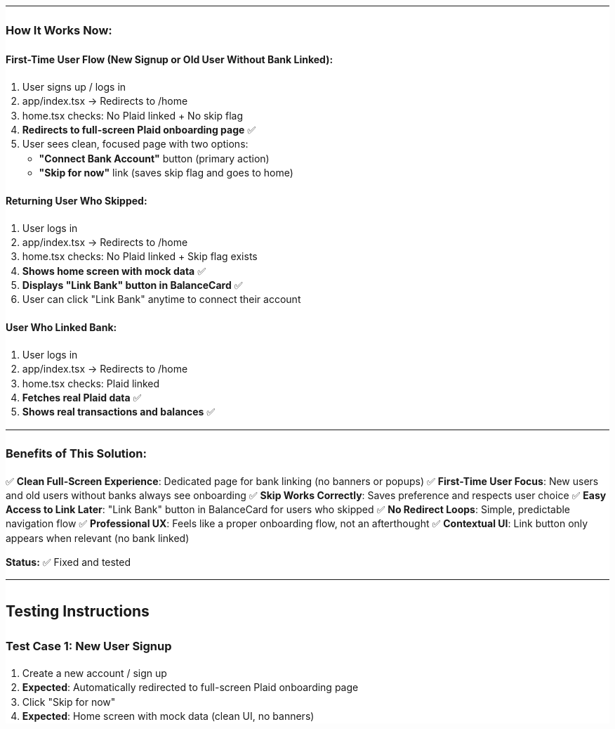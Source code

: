 ```typescript
```

---

### How It Works Now:

#### First-Time User Flow (New Signup or Old User Without Bank Linked):
1. User signs up / logs in
2. app/index.tsx → Redirects to /home
3. home.tsx checks: No Plaid linked + No skip flag
4. **Redirects to full-screen Plaid onboarding page** ✅
5. User sees clean, focused page with two options:
   - **"Connect Bank Account"** button (primary action)
   - **"Skip for now"** link (saves skip flag and goes to home)

#### Returning User Who Skipped:
1. User logs in
2. app/index.tsx → Redirects to /home
3. home.tsx checks: No Plaid linked + Skip flag exists
4. **Shows home screen with mock data** ✅
5. **Displays "Link Bank" button in BalanceCard** ✅
6. User can click "Link Bank" anytime to connect their account

#### User Who Linked Bank:
1. User logs in
2. app/index.tsx → Redirects to /home
3. home.tsx checks: Plaid linked
4. **Fetches real Plaid data** ✅
5. **Shows real transactions and balances** ✅

---

### Benefits of This Solution:

✅ **Clean Full-Screen Experience**: Dedicated page for bank linking (no banners or popups)
✅ **First-Time User Focus**: New users and old users without banks always see onboarding
✅ **Skip Works Correctly**: Saves preference and respects user choice
✅ **Easy Access to Link Later**: "Link Bank" button in BalanceCard for users who skipped
✅ **No Redirect Loops**: Simple, predictable navigation flow
✅ **Professional UX**: Feels like a proper onboarding flow, not an afterthought
✅ **Contextual UI**: Link button only appears when relevant (no bank linked)

**Status:** ✅ Fixed and tested

---

## Testing Instructions

### Test Case 1: New User Signup
1. Create a new account / sign up
2. **Expected**: Automatically redirected to full-screen Plaid onboarding page
3. Click "Skip for now"
4. **Expected**: Home screen with mock data (clean UI, no banners)
